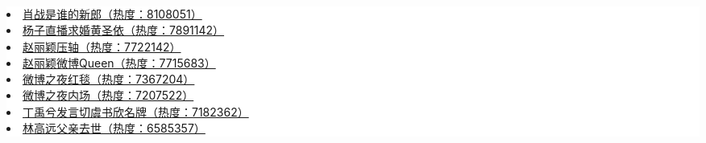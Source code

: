 <li>
<a href="https://s.weibo.com/weibo?q=%23%E8%82%96%E6%88%98%E6%98%AF%E8%B0%81%E7%9A%84%E6%96%B0%E9%83%8E%23" target="weibo">
肖战是谁的新郎（热度：8108051）
</a>
</li>

<li>
<a href="https://s.weibo.com/weibo?q=%23%E6%9D%A8%E5%AD%90%E7%9B%B4%E6%92%AD%E6%B1%82%E5%A9%9A%E9%BB%84%E5%9C%A3%E4%BE%9D%23" target="weibo">
杨子直播求婚黄圣依（热度：7891142）
</a>
</li>

<li>
<a href="https://s.weibo.com/weibo?q=%23%E8%B5%B5%E4%B8%BD%E9%A2%96%E5%8E%8B%E8%BD%B4%23" target="weibo">
赵丽颖压轴（热度：7722142）
</a>
</li>

<li>
<a href="https://s.weibo.com/weibo?q=%23%E8%B5%B5%E4%B8%BD%E9%A2%96%E5%BE%AE%E5%8D%9AQueen%23" target="weibo">
赵丽颖微博Queen（热度：7715683）
</a>
</li>

<li>
<a href="https://s.weibo.com/weibo?q=%23%E5%BE%AE%E5%8D%9A%E4%B9%8B%E5%A4%9C%E7%BA%A2%E6%AF%AF%23" target="weibo">
微博之夜红毯（热度：7367204）
</a>
</li>

<li>
<a href="https://s.weibo.com/weibo?q=%23%E5%BE%AE%E5%8D%9A%E4%B9%8B%E5%A4%9C%E5%86%85%E5%9C%BA%23" target="weibo">
微博之夜内场（热度：7207522）
</a>
</li>

<li>
<a href="https://s.weibo.com/weibo?q=%23%E4%B8%81%E7%A6%B9%E5%85%AE%E5%8F%91%E8%A8%80%E5%88%87%E8%99%9E%E4%B9%A6%E6%AC%A3%E5%90%8D%E7%89%8C%23" target="weibo">
丁禹兮发言切虞书欣名牌（热度：7182362）
</a>
</li>

<li>
<a href="https://s.weibo.com/weibo?q=%23%E6%9E%97%E9%AB%98%E8%BF%9C%E7%88%B6%E4%BA%B2%E5%8E%BB%E4%B8%96%23" target="weibo">
林高远父亲去世（热度：6585357）
</a>
</li>
